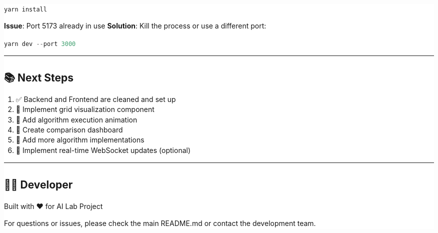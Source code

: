 ```powershell
yarn install
```

**Issue**: Port 5173 already in use
**Solution**: Kill the process or use a different port:

```powershell
yarn dev --port 3000
```

---

## 📚 Next Steps

1. ✅ Backend and Frontend are cleaned and set up
2. 🎯 Implement grid visualization component
3. 🎯 Add algorithm execution animation
4. 🎯 Create comparison dashboard
5. 🎯 Add more algorithm implementations
6. 🎯 Implement real-time WebSocket updates (optional)

---

## 👨‍💻 Developer

Built with ❤️ for AI Lab Project

For questions or issues, please check the main README.md or contact the development team.
